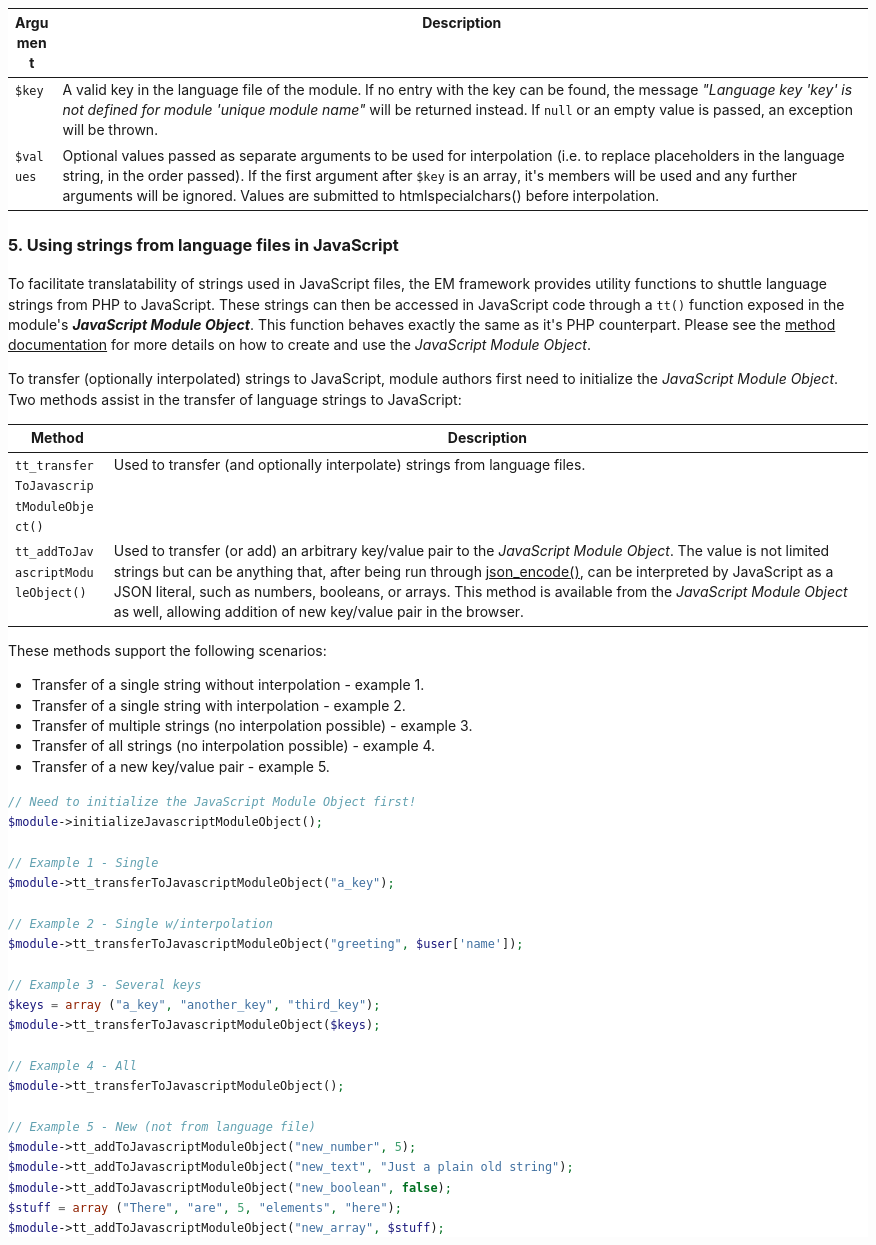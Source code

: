 Argument | Description
-- | --
`$key` | A valid key in the language file of the module. If no entry with the key can be found, the message _"Language key 'key' is not defined for module 'unique module name"_ will be returned instead. If `null` or an empty value is passed, an exception will be thrown.
`$values` | Optional values passed as separate arguments to be used for interpolation (i.e. to replace placeholders in the language string, in the order passed). If the first argument after `$key` is an array, it's members will be used and any further arguments will be ignored. Values are submitted to htmlspecialchars() before interpolation.

### 5. Using strings from language files in JavaScript

To facilitate translatability of strings used in JavaScript files, the EM framework provides utility functions to shuttle language strings from PHP to JavaScript. These strings can then be accessed in JavaScript code through a `tt()` function exposed in the module's _**JavaScript Module Object**_. This function behaves exactly the same as it's PHP counterpart. Please see the [method documentation](methods.md) for more details on how to create and use the _JavaScript Module Object_.

To transfer (optionally interpolated) strings to JavaScript, module authors first need to initialize the _JavaScript Module Object_. Two methods assist in the transfer of language strings to JavaScript:

Method | Description
-- | --
`tt_transferToJavascriptModuleObject()` | Used to transfer (and optionally interpolate) strings from language files.
`tt_addToJavascriptModuleObject()` | Used to transfer (or add) an arbitrary key/value pair to the _JavaScript Module Object_. The value is not limited strings but can be anything that, after being run through [json_encode()](https://www.php.net/manual/en/function.json-encode.php), can be interpreted by JavaScript as a JSON literal, such as numbers, booleans, or arrays. This method is available from the _JavaScript Module Object_ as well, allowing addition of new key/value pair in the browser.

These methods support the following scenarios:

- Transfer of a single string without interpolation - example 1.
- Transfer of a single string with interpolation - example 2.
- Transfer of multiple strings (no interpolation possible) - example 3.
- Transfer of all strings (no interpolation possible) - example 4.
- Transfer of a new key/value pair - example 5.

```php
// Need to initialize the JavaScript Module Object first!
$module->initializeJavascriptModuleObject();

// Example 1 - Single
$module->tt_transferToJavascriptModuleObject("a_key");

// Example 2 - Single w/interpolation
$module->tt_transferToJavascriptModuleObject("greeting", $user['name']);

// Example 3 - Several keys
$keys = array ("a_key", "another_key", "third_key");
$module->tt_transferToJavascriptModuleObject($keys);

// Example 4 - All
$module->tt_transferToJavascriptModuleObject();

// Example 5 - New (not from language file)
$module->tt_addToJavascriptModuleObject("new_number", 5);
$module->tt_addToJavascriptModuleObject("new_text", "Just a plain old string");
$module->tt_addToJavascriptModuleObject("new_boolean", false);
$stuff = array ("There", "are", 5, "elements", "here");
$module->tt_addToJavascriptModuleObject("new_array", $stuff);
```
